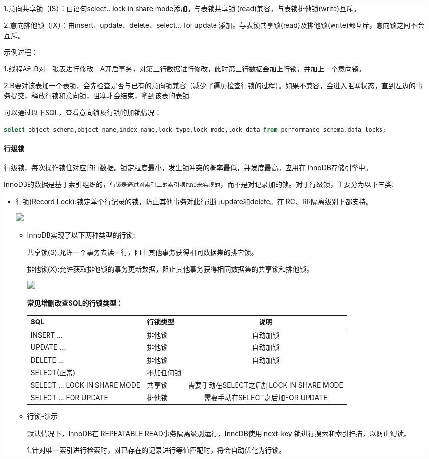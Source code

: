   1.意向共享锁（IS）：由语句select.. lock in share mode添加。与表锁共享锁 (read)兼容，与表锁排他锁(write)互斥。

  2.意向排他锁（IX）：由insert、update、delete、select... for update 添加。与表锁共享锁(read)及排他锁(write)都互斥，意向锁之间不会互斥。

  

  示例过程：

  1.线程A和B对一张表进行修改，A开启事务，对第三行数据进行修改，此时第三行数据会加上行锁，并加上一个意向锁。

  2.B要对该表加一个表锁，会先检查是否与已有的意向锁兼容（减少了遍历检查行锁的过程）。如果不兼容，会进入阻塞状态，直到左边的事务提交，释放行锁和意向锁，阻塞才会结束，拿到该表的表锁。

  

  可以通过以下SQL，查看意向锁及行锁的加锁情况：

  ```sql
  select object_schema,object_name,index_name,lock_type,lock_mode,lock_data from performance_schema.data_locks;
  ```

  

#### 行级锁

行级锁，每次操作锁住对应的行数据。锁定粒度最小，发生锁冲突的概率最低，并发度最高。应用在 InnoDB存储引擎中。

InnoDB的数据是基于索引组织的，`行锁是通过对索引上的索引项加锁来实现的`，而不是对记录加的锁。对于行级锁，主要分为以下三类:

* 行锁(Record Lock):锁定单个行记录的锁，防止其他事务对此行进行update和delete。在 RC、RR隔离级别下都支持。

  ![](https://blog-1311257248.cos.ap-nanjing.myqcloud.com/imgs/mysql/img72.jpg)

  * InnoDB实现了以下两种类型的行锁:

    共享锁(S):允许一个事务去读一行，阻止其他事务获得相同数据集的排它锁。

    排他锁(X):允许获取排他锁的事务更新数据，阻止其他事务获得相同数据集的共享锁和排他锁。

    ![](https://blog-1311257248.cos.ap-nanjing.myqcloud.com/imgs/mysql/img75.jpg)

    **常见增删改查SQL的行锁类型：**

    | SQL                           | 行锁类型   |                   说明                   |
    | :---------------------------- | ---------- | :--------------------------------------: |
    | INSERT ...                    | 排他锁     |                 自动加锁                 |
    | UPDATE ...                    | 排他锁     |                 自动加锁                 |
    | DELETE ...                    | 排他锁     |                 自动加锁                 |
    | SELECT(正常)                  | 不加任何锁 |                                          |
    | SELECT ... LOCK IN SHARE MODE | 共享锁     | 需要手动在SELECT之后加LOCK IN SHARE MODE |
    | SELECT ... FOR UPDATE         | 排他锁     |     需要手动在SELECT之后加FOR UPDATE     |

  * 行锁-演示

    默认情况下，InnoDB在 REPEATABLE READ事务隔离级别运行，InnoDB使用 next-key 锁进行搜索和索引扫描，以防止幻读。

    1.针对唯一索引进行检索时，对已存在的记录进行等值匹配时，将会自动优化为行锁。

